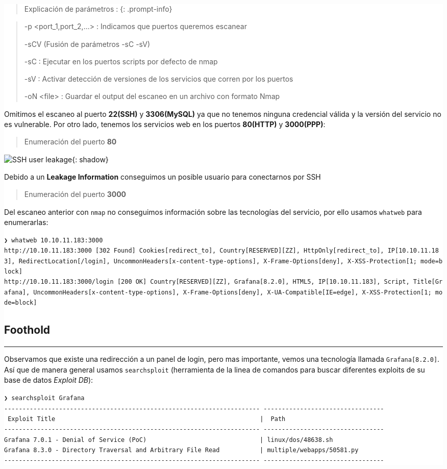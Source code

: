 > Explicación de parámetros :
{: .prompt-info}

> -p \<port\_1,port\_2,\.\.\.> : Indicamos que puertos queremos escanear
>
> -sCV (Fusión de parámetros -sC -sV)
>
> -sC : Ejecutar en los puertos scripts por defecto de nmap
>
> -sV : Activar detección de versiones de los servicios que corren por los puertos
>
> -oN \<file\> : Guardar el output del escaneo en un archivo con formato Nmap

Omitimos el escaneo al puerto **22(SSH)** y **3306(MySQL)** ya que no tenemos ninguna credencial válida y la versión del servicio no es vulnerable. Por otro lado, tenemos los servicios web en los puertos **80(HTTP)** y **3000(PPP)**:

> Enumeración del puerto **80**

![SSH user leakage](ssh_user_leak.png){: shadow}

Debido a un **Leakage Information** conseguimos un posible usuario para conectarnos por SSH

> Enumeración del puerto **3000**

Del escaneo anterior con `nmap` no conseguimos información sobre las tecnologías del servicio, por ello usamos `whatweb` para enumerarlas:

```console
❯ whatweb 10.10.11.183:3000
http://10.10.11.183:3000 [302 Found] Cookies[redirect_to], Country[RESERVED][ZZ], HttpOnly[redirect_to], IP[10.10.11.183], RedirectLocation[/login], UncommonHeaders[x-content-type-options], X-Frame-Options[deny], X-XSS-Protection[1; mode=block]
http://10.10.11.183:3000/login [200 OK] Country[RESERVED][ZZ], Grafana[8.2.0], HTML5, IP[10.10.11.183], Script, Title[Grafana], UncommonHeaders[x-content-type-options], X-Frame-Options[deny], X-UA-Compatible[IE=edge], X-XSS-Protection[1; mode=block]
```

## Foothold

* * *

Observamos que existe una redirección a un panel de login, pero mas importante, vemos una tecnología llamada `Grafana[8.2.0]`. Así que de manera general usamos `searchsploit` (herramienta de la linea de comandos para buscar diferentes exploits de su base de datos _Exploit DB_):

```console
❯ searchsploit Grafana
---------------------------------------------------------------------- ---------------------------------
 Exploit Title                                                        |  Path
---------------------------------------------------------------------- ---------------------------------
Grafana 7.0.1 - Denial of Service (PoC)                               | linux/dos/48638.sh
Grafana 8.3.0 - Directory Traversal and Arbitrary File Read           | multiple/webapps/50581.py
---------------------------------------------------------------------- ---------------------------------
```
